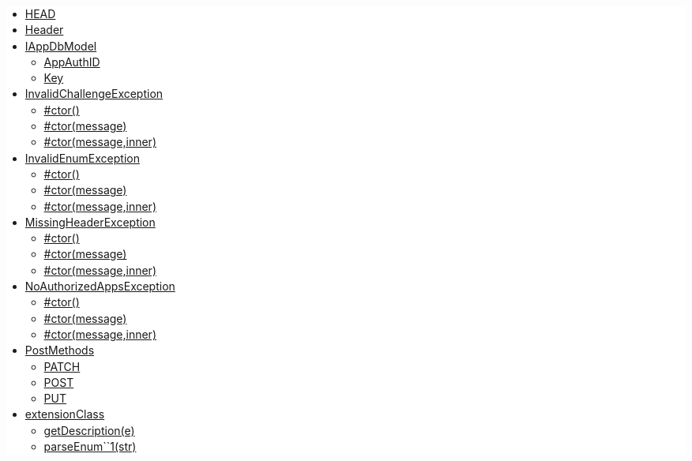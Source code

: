   - [HEAD](#F-AppApiAuthenticator-Common-GetMethods-HEAD 'AppApiAuthenticator.Common.GetMethods.HEAD')
- [Header](#T-AppApiAuthenticator-Server-Authorizor`1-Header 'AppApiAuthenticator.Server.Authorizor`1.Header')
- [IAppDbModel](#T-AppApiAuthenticator-Interfaces-IAppDbModel 'AppApiAuthenticator.Interfaces.IAppDbModel')
  - [AppAuthID](#P-AppApiAuthenticator-Interfaces-IAppDbModel-AppAuthID 'AppApiAuthenticator.Interfaces.IAppDbModel.AppAuthID')
  - [Key](#P-AppApiAuthenticator-Interfaces-IAppDbModel-Key 'AppApiAuthenticator.Interfaces.IAppDbModel.Key')
- [InvalidChallengeException](#T-AppApiAuthenticator-Server-InvalidChallengeException 'AppApiAuthenticator.Server.InvalidChallengeException')
  - [#ctor()](#M-AppApiAuthenticator-Server-InvalidChallengeException-#ctor 'AppApiAuthenticator.Server.InvalidChallengeException.#ctor')
  - [#ctor(message)](#M-AppApiAuthenticator-Server-InvalidChallengeException-#ctor-System-String- 'AppApiAuthenticator.Server.InvalidChallengeException.#ctor(System.String)')
  - [#ctor(message,inner)](#M-AppApiAuthenticator-Server-InvalidChallengeException-#ctor-System-String,System-Exception- 'AppApiAuthenticator.Server.InvalidChallengeException.#ctor(System.String,System.Exception)')
- [InvalidEnumException](#T-AppApiAuthenticator-InvalidEnumException 'AppApiAuthenticator.InvalidEnumException')
  - [#ctor()](#M-AppApiAuthenticator-InvalidEnumException-#ctor 'AppApiAuthenticator.InvalidEnumException.#ctor')
  - [#ctor(message)](#M-AppApiAuthenticator-InvalidEnumException-#ctor-System-String- 'AppApiAuthenticator.InvalidEnumException.#ctor(System.String)')
  - [#ctor(message,inner)](#M-AppApiAuthenticator-InvalidEnumException-#ctor-System-String,System-Exception- 'AppApiAuthenticator.InvalidEnumException.#ctor(System.String,System.Exception)')
- [MissingHeaderException](#T-AppApiAuthenticator-Server-MissingHeaderException 'AppApiAuthenticator.Server.MissingHeaderException')
  - [#ctor()](#M-AppApiAuthenticator-Server-MissingHeaderException-#ctor 'AppApiAuthenticator.Server.MissingHeaderException.#ctor')
  - [#ctor(message)](#M-AppApiAuthenticator-Server-MissingHeaderException-#ctor-System-String- 'AppApiAuthenticator.Server.MissingHeaderException.#ctor(System.String)')
  - [#ctor(message,inner)](#M-AppApiAuthenticator-Server-MissingHeaderException-#ctor-System-String,System-Exception- 'AppApiAuthenticator.Server.MissingHeaderException.#ctor(System.String,System.Exception)')
- [NoAuthorizedAppsException](#T-AppApiAuthenticator-Server-NoAuthorizedAppsException 'AppApiAuthenticator.Server.NoAuthorizedAppsException')
  - [#ctor()](#M-AppApiAuthenticator-Server-NoAuthorizedAppsException-#ctor 'AppApiAuthenticator.Server.NoAuthorizedAppsException.#ctor')
  - [#ctor(message)](#M-AppApiAuthenticator-Server-NoAuthorizedAppsException-#ctor-System-String- 'AppApiAuthenticator.Server.NoAuthorizedAppsException.#ctor(System.String)')
  - [#ctor(message,inner)](#M-AppApiAuthenticator-Server-NoAuthorizedAppsException-#ctor-System-String,System-Exception- 'AppApiAuthenticator.Server.NoAuthorizedAppsException.#ctor(System.String,System.Exception)')
- [PostMethods](#T-AppApiAuthenticator-Common-PostMethods 'AppApiAuthenticator.Common.PostMethods')
  - [PATCH](#F-AppApiAuthenticator-Common-PostMethods-PATCH 'AppApiAuthenticator.Common.PostMethods.PATCH')
  - [POST](#F-AppApiAuthenticator-Common-PostMethods-POST 'AppApiAuthenticator.Common.PostMethods.POST')
  - [PUT](#F-AppApiAuthenticator-Common-PostMethods-PUT 'AppApiAuthenticator.Common.PostMethods.PUT')
- [extensionClass](#T-AppApiAuthenticator-extensionClass 'AppApiAuthenticator.extensionClass')
  - [getDescription(e)](#M-AppApiAuthenticator-extensionClass-getDescription-System-Enum- 'AppApiAuthenticator.extensionClass.getDescription(System.Enum)')
  - [parseEnum\`\`1(str)](#M-AppApiAuthenticator-extensionClass-parseEnum``1-System-String- 'AppApiAuthenticator.extensionClass.parseEnum``1(System.String)')
